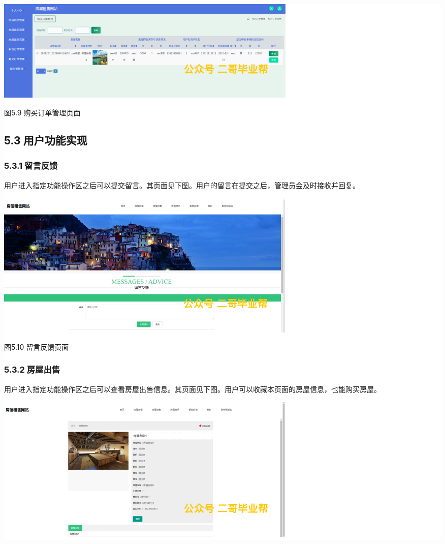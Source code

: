 ![](/md/blog.024.png)

图5.9 购买订单管理页面
## 5.3 用户功能实现
### 5.3.1 留言反馈
用户进入指定功能操作区之后可以提交留言。其页面见下图。用户的留言在提交之后，管理员会及时接收并回复。

![](/md/blog.025.png)

图5.10 留言反馈页面
### 5.3.2 房屋出售
用户进入指定功能操作区之后可以查看房屋出售信息。其页面见下图。用户可以收藏本页面的房屋信息，也能购买房屋。

![](/md/blog.026.png)
